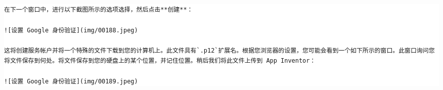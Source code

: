     在下一个窗口中，进行以下截图所示的选项选择，然后点击**创建**：

    ![设置 Google 身份验证](img/00188.jpeg)

    这将创建服务帐户并将一个特殊的文件下载到您的计算机上。此文件具有`.p12`扩展名。根据您浏览器的设置，您可能会看到一个如下所示的窗口。此窗口询问您将文件保存到何处。将文件保存到您的硬盘上的某个位置，并记住位置。稍后我们将此文件上传到 App Inventor：

    ![设置 Google 身份验证](img/00189.jpeg)
